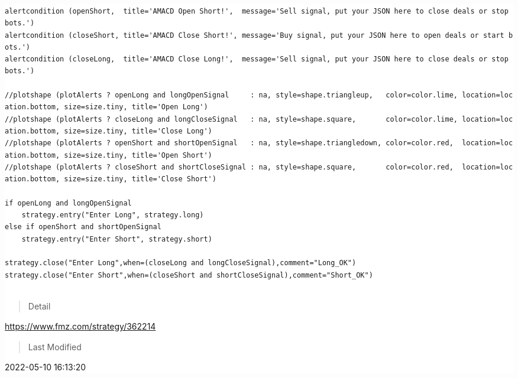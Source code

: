 ``` pinescript
alertcondition (openShort,  title='AMACD Open Short!',  message='Sell signal, put your JSON here to close deals or stop bots.')
alertcondition (closeShort, title='AMACD Close Short!', message='Buy signal, put your JSON here to open deals or start bots.')
alertcondition (closeLong,  title='AMACD Close Long!',  message='Sell signal, put your JSON here to close deals or stop bots.')

//plotshape (plotAlerts ? openLong and longOpenSignal     : na, style=shape.triangleup,   color=color.lime, location=location.bottom, size=size.tiny, title='Open Long')
//plotshape (plotAlerts ? closeLong and longCloseSignal   : na, style=shape.square,       color=color.lime, location=location.bottom, size=size.tiny, title='Close Long')
//plotshape (plotAlerts ? openShort and shortOpenSignal   : na, style=shape.triangledown, color=color.red,  location=location.bottom, size=size.tiny, title='Open Short')
//plotshape (plotAlerts ? closeShort and shortCloseSignal : na, style=shape.square,       color=color.red,  location=location.bottom, size=size.tiny, title='Close Short')

if openLong and longOpenSignal
    strategy.entry("Enter Long", strategy.long)
else if openShort and shortOpenSignal
    strategy.entry("Enter Short", strategy.short)
    
strategy.close("Enter Long",when=(closeLong and longCloseSignal),comment="Long_OK")
strategy.close("Enter Short",when=(closeShort and shortCloseSignal),comment="Short_OK")
    

```

> Detail

https://www.fmz.com/strategy/362214

> Last Modified

2022-05-10 16:13:20
